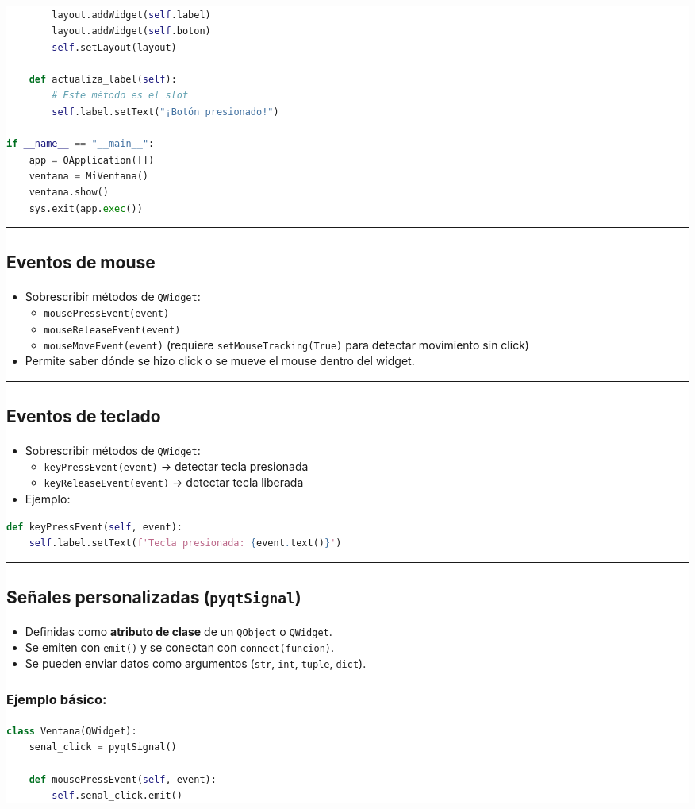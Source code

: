 ```python
        layout.addWidget(self.label)
        layout.addWidget(self.boton)
        self.setLayout(layout)

    def actualiza_label(self):
        # Este método es el slot
        self.label.setText("¡Botón presionado!")

if __name__ == "__main__":
    app = QApplication([])
    ventana = MiVentana()
    ventana.show()
    sys.exit(app.exec())
```

---
## Eventos de mouse
- Sobrescribir métodos de `QWidget`:
  - `mousePressEvent(event)`
  - `mouseReleaseEvent(event)`
  - `mouseMoveEvent(event)` (requiere `setMouseTracking(True)` para detectar movimiento sin click)
- Permite saber dónde se hizo click o se mueve el mouse dentro del widget.

---

## Eventos de teclado
- Sobrescribir métodos de `QWidget`:
  - `keyPressEvent(event)` → detectar tecla presionada
  - `keyReleaseEvent(event)` → detectar tecla liberada
- Ejemplo:
```python
def keyPressEvent(self, event):
    self.label.setText(f'Tecla presionada: {event.text()}')
```

---

## Señales personalizadas (`pyqtSignal`)
- Definidas como **atributo de clase** de un `QObject` o `QWidget`.
- Se emiten con `emit()` y se conectan con `connect(funcion)`.
- Se pueden enviar datos como argumentos (`str`, `int`, `tuple`, `dict`).

### Ejemplo básico:
```python
class Ventana(QWidget):
    senal_click = pyqtSignal()
    
    def mousePressEvent(self, event):
        self.senal_click.emit()
```
